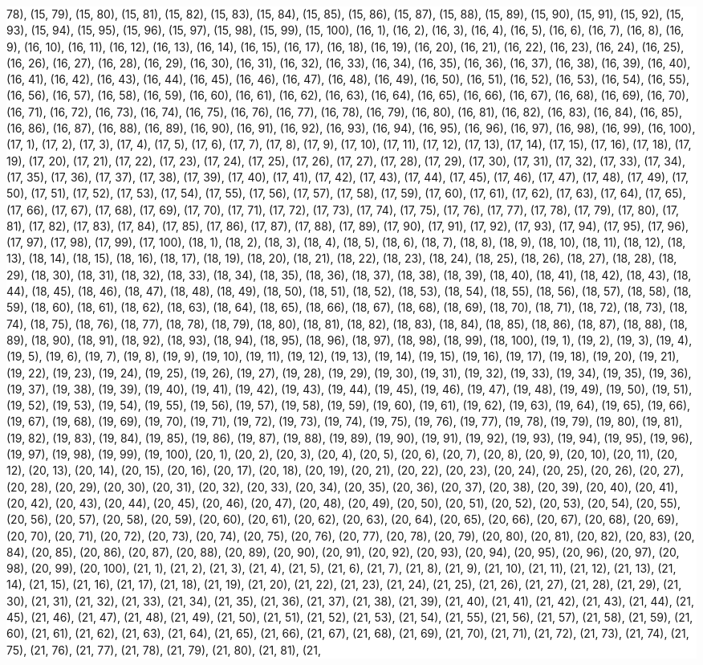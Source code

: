 78), (15, 79), (15, 80), (15, 81), (15, 82), (15, 83), (15, 84), (15, 85), (15, 86), (15, 87), (15, 88), (15, 89), (15, 90), (15, 91), (15, 92), (15, 93), (15, 94), (15, 95), (15, 96), (15, 97), (15, 98), (15, 99), (15, 100), (16, 1), (16, 2), (16, 3), (16, 4), (16, 5), (16, 6), (16, 7), (16, 8), (16, 9), (16, 10), (16, 11), (16, 12), (16, 13), (16, 14), (16, 15), (16, 17), (16, 18), (16, 19), (16, 20), (16, 21), (16, 22), (16, 23), (16, 24), (16, 25), (16, 26), (16, 27), (16, 28), (16, 29), (16, 30), (16, 31), (16, 32), (16, 33), (16, 34), (16, 35), (16, 36), (16, 37), (16, 38), (16, 39), (16, 40), (16, 41), (16, 42), (16, 43), (16, 44), (16, 45), (16, 46), (16, 47), (16, 48), (16, 49), (16, 50), (16, 51), (16, 52), (16, 53), (16, 54), (16, 55), (16, 56), (16, 57), (16, 58), (16, 59), (16, 60), (16, 61), (16, 62), (16, 63), (16, 64), (16, 65), (16, 66), (16, 67), (16, 68), (16, 69), (16, 70), (16, 71), (16, 72), (16, 73), (16, 74), (16, 75), (16, 76), (16, 77), (16, 78), (16, 79), (16, 80), (16, 81), (16, 82), (16, 83), (16, 84), (16, 85), (16, 86), (16, 87), (16, 88), (16, 89), (16, 90), (16, 91), (16, 92), (16, 93), (16, 94), (16, 95), (16, 96), (16, 97), (16, 98), (16, 99), (16, 100), (17, 1), (17, 2), (17, 3), (17, 4), (17, 5), (17, 6), (17, 7), (17, 8), (17, 9), (17, 10), (17, 11), (17, 12), (17, 13), (17, 14), (17, 15), (17, 16), (17, 18), (17, 19), (17, 20), (17, 21), (17, 22), (17, 23), (17, 24), (17, 25), (17, 26), (17, 27), (17, 28), (17, 29), (17, 30), (17, 31), (17, 32), (17, 33), (17, 34), (17, 35), (17, 36), (17, 37), (17, 38), (17, 39), (17, 40), (17, 41), (17, 42), (17, 43), (17, 44), (17, 45), (17, 46), (17, 47), (17, 48), (17, 49), (17, 50), (17, 51), (17, 52), (17, 53), (17, 54), (17, 55), (17, 56), (17, 57), (17, 58), (17, 59), (17, 60), (17, 61), (17, 62), (17, 63), (17, 64), (17, 65), (17, 66), (17, 67), (17, 68), (17, 69), (17, 70), (17, 71), (17, 72), (17, 73), (17, 74), (17, 75), (17, 76), (17, 77), (17, 78), (17, 79), (17, 80), (17, 81), (17, 82), (17, 83), (17, 84), (17, 85), (17, 86), (17, 87), (17, 88), (17, 89), (17, 90), (17, 91), (17, 92), (17, 93), (17, 94), (17, 95), (17, 96), (17, 97), (17, 98), (17, 99), (17, 100), (18, 1), (18, 2), (18, 3), (18, 4), (18, 5), (18, 6), (18, 7), (18, 8), (18, 9), (18, 10), (18, 11), (18, 12), (18, 13), (18, 14), (18, 15), (18, 16), (18, 17), (18, 19), (18, 20), (18, 21), (18, 22), (18, 23), (18, 24), (18, 25), (18, 26), (18, 27), (18, 28), (18, 29), (18, 30), (18, 31), (18, 32), (18, 33), (18, 34), (18, 35), (18, 36), (18, 37), (18, 38), (18, 39), (18, 40), (18, 41), (18, 42), (18, 43), (18, 44), (18, 45), (18, 46), (18, 47), (18, 48), (18, 49), (18, 50), (18, 51), (18, 52), (18, 53), (18, 54), (18, 55), (18, 56), (18, 57), (18, 58), (18, 59), (18, 60), (18, 61), (18, 62), (18, 63), (18, 64), (18, 65), (18, 66), (18, 67), (18, 68), (18, 69), (18, 70), (18, 71), (18, 72), (18, 73), (18, 74), (18, 75), (18, 76), (18, 77), (18, 78), (18, 79), (18, 80), (18, 81), (18, 82), (18, 83), (18, 84), (18, 85), (18, 86), (18, 87), (18, 88), (18, 89), (18, 90), (18, 91), (18, 92), (18, 93), (18, 94), (18, 95), (18, 96), (18, 97), (18, 98), (18, 99), (18, 100), (19, 1), (19, 2), (19, 3), (19, 4), (19, 5), (19, 6), (19, 7), (19, 8), (19, 9), (19, 10), (19, 11), (19, 12), (19, 13), (19, 14), (19, 15), (19, 16), (19, 17), (19, 18), (19, 20), (19, 21), (19, 22), (19, 23), (19, 24), (19, 25), (19, 26), (19, 27), (19, 28), (19, 29), (19, 30), (19, 31), (19, 32), (19, 33), (19, 34), (19, 35), (19, 36), (19, 37), (19, 38), (19, 39), (19, 40), (19, 41), (19, 42), (19, 43), (19, 44), (19, 45), (19, 46), (19, 47), (19, 48), (19, 49), (19, 50), (19, 51), (19, 52), (19, 53), (19, 54), (19, 55), (19, 56), (19, 57), (19, 58), (19, 59), (19, 60), (19, 61), (19, 62), (19, 63), (19, 64), (19, 65), (19, 66), (19, 67), (19, 68), (19, 69), (19, 70), (19, 71), (19, 72), (19, 73), (19, 74), (19, 75), (19, 76), (19, 77), (19, 78), (19, 79), (19, 80), (19, 81), (19, 82), (19, 83), (19, 84), (19, 85), (19, 86), (19, 87), (19, 88), (19, 89), (19, 90), (19, 91), (19, 92), (19, 93), (19, 94), (19, 95), (19, 96), (19, 97), (19, 98), (19, 99), (19, 100), (20, 1), (20, 2), (20, 3), (20, 4), (20, 5), (20, 6), (20, 7), (20, 8), (20, 9), (20, 10), (20, 11), (20, 12), (20, 13), (20, 14), (20, 15), (20, 16), (20, 17), (20, 18), (20, 19), (20, 21), (20, 22), (20, 23), (20, 24), (20, 25), (20, 26), (20, 27), (20, 28), (20, 29), (20, 30), (20, 31), (20, 32), (20, 33), (20, 34), (20, 35), (20, 36), (20, 37), (20, 38), (20, 39), (20, 40), (20, 41), (20, 42), (20, 43), (20, 44), (20, 45), (20, 46), (20, 47), (20, 48), (20, 49), (20, 50), (20, 51), (20, 52), (20, 53), (20, 54), (20, 55), (20, 56), (20, 57), (20, 58), (20, 59), (20, 60), (20, 61), (20, 62), (20, 63), (20, 64), (20, 65), (20, 66), (20, 67), (20, 68), (20, 69), (20, 70), (20, 71), (20, 72), (20, 73), (20, 74), (20, 75), (20, 76), (20, 77), (20, 78), (20, 79), (20, 80), (20, 81), (20, 82), (20, 83), (20, 84), (20, 85), (20, 86), (20, 87), (20, 88), (20, 89), (20, 90), (20, 91), (20, 92), (20, 93), (20, 94), (20, 95), (20, 96), (20, 97), (20, 98), (20, 99), (20, 100), (21, 1), (21, 2), (21, 3), (21, 4), (21, 5), (21, 6), (21, 7), (21, 8), (21, 9), (21, 10), (21, 11), (21, 12), (21, 13), (21, 14), (21, 15), (21, 16), (21, 17), (21, 18), (21, 19), (21, 20), (21, 22), (21, 23), (21, 24), (21, 25), (21, 26), (21, 27), (21, 28), (21, 29), (21, 30), (21, 31), (21, 32), (21, 33), (21, 34), (21, 35), (21, 36), (21, 37), (21, 38), (21, 39), (21, 40), (21, 41), (21, 42), (21, 43), (21, 44), (21, 45), (21, 46), (21, 47), (21, 48), (21, 49), (21, 50), (21, 51), (21, 52), (21, 53), (21, 54), (21, 55), (21, 56), (21, 57), (21, 58), (21, 59), (21, 60), (21, 61), (21, 62), (21, 63), (21, 64), (21, 65), (21, 66), (21, 67), (21, 68), (21, 69), (21, 70), (21, 71), (21, 72), (21, 73), (21, 74), (21, 75), (21, 76), (21, 77), (21, 78), (21, 79), (21, 80), (21, 81), (21,